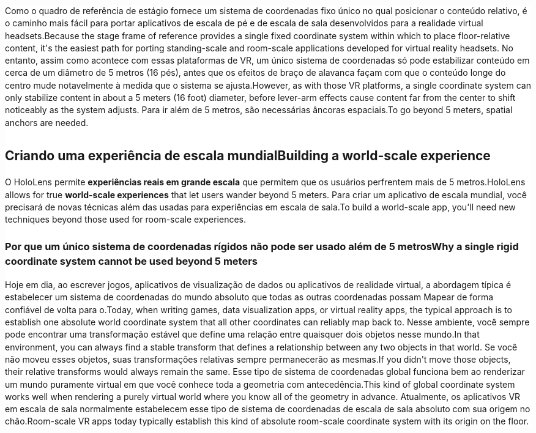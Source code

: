 <span data-ttu-id="65e5d-239">Como o quadro de referência de estágio fornece um sistema de coordenadas fixo único no qual posicionar o conteúdo relativo, é o caminho mais fácil para portar aplicativos de escala de pé e de escala de sala desenvolvidos para a realidade virtual headsets.</span><span class="sxs-lookup"><span data-stu-id="65e5d-239">Because the stage frame of reference provides a single fixed coordinate system within which to place floor-relative content, it's the easiest path for porting standing-scale and room-scale applications developed for virtual reality headsets.</span></span> <span data-ttu-id="65e5d-240">No entanto, assim como acontece com essas plataformas de VR, um único sistema de coordenadas só pode estabilizar conteúdo em cerca de um diâmetro de 5 metros (16 pés), antes que os efeitos de braço de alavanca façam com que o conteúdo longe do centro mude notavelmente à medida que o sistema se ajusta.</span><span class="sxs-lookup"><span data-stu-id="65e5d-240">However, as with those VR platforms, a single coordinate system can only stabilize content in about a 5 meters (16 foot) diameter, before lever-arm effects cause content far from the center to shift noticeably as the system adjusts.</span></span> <span data-ttu-id="65e5d-241">Para ir além de 5 metros, são necessárias âncoras espaciais.</span><span class="sxs-lookup"><span data-stu-id="65e5d-241">To go beyond 5 meters, spatial anchors are needed.</span></span>

## <a name="building-a-world-scale-experience"></a><span data-ttu-id="65e5d-242">Criando uma experiência de escala mundial</span><span class="sxs-lookup"><span data-stu-id="65e5d-242">Building a world-scale experience</span></span>

<span data-ttu-id="65e5d-243">O HoloLens permite **experiências reais em grande escala** que permitem que os usuários perfrentem mais de 5 metros.</span><span class="sxs-lookup"><span data-stu-id="65e5d-243">HoloLens allows for true **world-scale experiences** that let users wander beyond 5 meters.</span></span> <span data-ttu-id="65e5d-244">Para criar um aplicativo de escala mundial, você precisará de novas técnicas além das usadas para experiências em escala de sala.</span><span class="sxs-lookup"><span data-stu-id="65e5d-244">To build a world-scale app, you'll need new techniques beyond those used for room-scale experiences.</span></span>

### <a name="why-a-single-rigid-coordinate-system-cannot-be-used-beyond-5-meters"></a><span data-ttu-id="65e5d-245">Por que um único sistema de coordenadas rígidos não pode ser usado além de 5 metros</span><span class="sxs-lookup"><span data-stu-id="65e5d-245">Why a single rigid coordinate system cannot be used beyond 5 meters</span></span>

<span data-ttu-id="65e5d-246">Hoje em dia, ao escrever jogos, aplicativos de visualização de dados ou aplicativos de realidade virtual, a abordagem típica é estabelecer um sistema de coordenadas do mundo absoluto que todas as outras coordenadas possam Mapear de forma confiável de volta para o.</span><span class="sxs-lookup"><span data-stu-id="65e5d-246">Today, when writing games, data visualization apps, or virtual reality apps, the typical approach is to establish one absolute world coordinate system that all other coordinates can reliably map back to.</span></span> <span data-ttu-id="65e5d-247">Nesse ambiente, você sempre pode encontrar uma transformação estável que define uma relação entre quaisquer dois objetos nesse mundo.</span><span class="sxs-lookup"><span data-stu-id="65e5d-247">In that environment, you can always find a stable transform that defines a relationship between any two objects in that world.</span></span> <span data-ttu-id="65e5d-248">Se você não moveu esses objetos, suas transformações relativas sempre permanecerão as mesmas.</span><span class="sxs-lookup"><span data-stu-id="65e5d-248">If you didn't move those objects, their relative transforms would always remain the same.</span></span> <span data-ttu-id="65e5d-249">Esse tipo de sistema de coordenadas global funciona bem ao renderizar um mundo puramente virtual em que você conhece toda a geometria com antecedência.</span><span class="sxs-lookup"><span data-stu-id="65e5d-249">This kind of global coordinate system works well when rendering a purely virtual world where you know all of the geometry in advance.</span></span> <span data-ttu-id="65e5d-250">Atualmente, os aplicativos VR em escala de sala normalmente estabelecem esse tipo de sistema de coordenadas de escala de sala absoluto com sua origem no chão.</span><span class="sxs-lookup"><span data-stu-id="65e5d-250">Room-scale VR apps today typically establish this kind of absolute room-scale coordinate system with its origin on the floor.</span></span>
